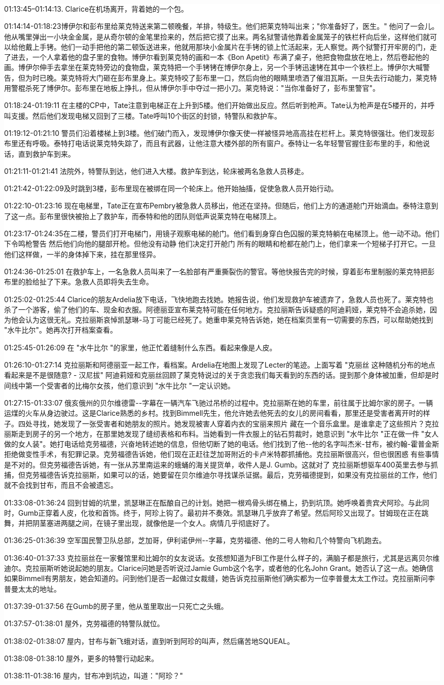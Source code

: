 01:13:45–01:14:13. Clarice在机场离开，背着她的一个包。

01:14:14-01:18:23博伊尔和彭布里给莱克特送来第二顿晚餐，羊排，特级生。他们把莱克特叫出来；"你准备好了，医生。" 他问了一会儿。他从嘴里弹出一小块金金属，是从奇尔顿的金笔里捡来的，然后把它摸了出来。两名狱警请他靠着金属笼子的铁栏杆向后坐，这样他们就可以给他戴上手铐。他们一动手把他的第二顿饭送进来，他就用那块小金属片在手铐的锁上忙活起来，无人察觉。两个狱警打开牢房的门，走了进去，一个人拿着他的盘子里的食物。博伊尔看到莱克特的画和一本《Bon Apetit》布满了桌子，他把食物盘放在地上，然后卷起他的画。博伊尔伸手去拿坐在莱克特旁边的食物盘，莱克特把一个手铐铐在博伊尔身上，另一个手铐迅速铐在其中一个铁栏上。博伊尔大喊警告，但为时已晚。莱克特将大门砸在彭布里身上。莱克特咬了彭布里一口，然后向他的眼睛里喷洒了催泪瓦斯。一旦失去行动能力，莱克特用警棍杀死了博伊尔。彭布里在地板上挣扎，但从博伊尔手中夺过一把小刀。莱克特说："当你准备好了，彭布里警官"。

01:18:24-01:19:11 在主楼的CP中，Tate注意到电梯正在上升到5楼。他们开始做出反应。然后听到枪声。Tate认为枪声是在5楼开的，并呼叫支援。然后他们发现电梯又回到了三楼。Tate呼叫10个街区的封锁，特警队和救护车。

01:19:12-01:21:10 警员们沿着楼梯上到3楼。他们破门而入，发现博伊尔像天使一样被怪异地高高挂在栏杆上。莱克特很强壮。他们发现彭布里还有呼吸。泰特打电话说莱克特失踪了，而且有武器，让他注意大楼外部的所有窗户。泰特让一名年轻警官握住彭布里的手，和他说话，直到救护车到来。

01:21:11-01:21:41 法院外，特警队到达，他们进入大楼。救护车到达，轮床被两名急救人员移走。

01:21:42-01:22:09及时跳到3楼，彭布里现在被绑在同一个轮床上。他开始抽搐，促使急救人员开始行动。

01:22:10-01:23:16 现在电梯里，Tate正在宣布Pembry被急救人员移出，他还在坚持。但随后，他们上方的通道舱门开始滴血。泰特注意到了这一点。彭布里很快被抬上了救护车，而泰特和他的团队则低声说莱克特在电梯顶上。

01:23:17-01:24:35在二楼，警员们打开电梯门，用镜子观察电梯的舱门。他们看到身穿白色囚服的莱克特躺在电梯顶上。他一动不动。他们下令鸣枪警告 然后他们向他的腿部开枪。但他没有动静 他们决定打开舱门 所有的眼睛和枪都在舱门上，他们拿来一个短梯子打开它。一旦他们这样做，一半的身体掉下来，挂在那里怪异。

01:24:36-01:25:01 在救护车上，一名急救人员叫来了一名脸部有严重撕裂伤的警官。等他快报告完的时候，穿着彭布里制服的莱克特把彭布里的脸给扯了下来。急救人员即将失去生命。

01:25:02-01:25:44 Clarice的朋友Ardelia放下电话，飞快地跑去找她。她报告说，他们发现救护车被遗弃了，急救人员也死了。莱克特也杀了一个游客，偷了他们的车、现金和衣服。阿德丽亚宣布莱克特可能在任何地方。克拉丽斯告诉疑惑的阿迪莉娅，莱克特不会追杀她，因为他会认为这很无礼。克拉丽斯哀悼凯瑟琳-马丁可能已经死了。她重申莱克特告诉她，她在档案页里有一切需要的东西，可以帮助她找到 "水牛比尔"。她再次打开档案查看。

01:25:45-01:26:09 在 "水牛比尔 "的家里，他正忙着缝制什么东西。看起来像是人皮。

01:26:10-01:27:14 克拉丽斯和阿德丽亚一起工作，看档案。Ardelia在地图上发现了Lecter的笔迹。上面写着 "克丽丝 这种随机分布的地点看起来是不是很随意? - 汉尼拔" 阿迪莉娅和克丽丝回顾了莱克特说过的关于贪恋我们每天看到的东西的话。提到那个身体被加重，但却是时间线中第一个受害者的比梅尔女孩，他们意识到 "水牛比尔 "一定认识她。

01:27:15-01:33:07 俄亥俄州的贝尔维德雷--字幕在一辆汽车飞驰过吊桥的过程中。克拉丽斯在她的车里，前往属于比姆尔家的房子。一辆运煤的火车从身边驶过。这是Clarice熟悉的乡村。找到Bimmell先生，他允许她去他死去的女儿的房间看看，那里还是受害者离开时的样子。四处寻找，她发现了一张受害者和她朋友的照片。她发现被害人穿着内衣的宝丽来照片 藏在一个音乐盒里。是谁拿走了这些照片？克拉丽斯走到房子的另一个地方，在那里她发现了缝纫表格和布料。当她看到一件衣服上的钻石剪裁时，她意识到 "水牛比尔 "正在做一件 "女人做的女人装"。她打电话给克劳福德，兴奋地转述她的信息，但他切断了她的电话。他们找到了他--他的名字叫杰米-甘布，被约翰-霍普金斯拒绝做变性手术，有犯罪记录。克劳福德告诉她，他们现在正赶往芝加哥附近的卡卢米特郡抓捕他。克拉丽斯很高兴，但也很困惑 有些事情是不对的。但克劳福德告诉她，有一张从苏里南运来的蛾蛹的海关提货单，收件人是J. Gumb。这就对了 克拉丽斯想驱车400英里去参与抓捕，但克劳福德告诉克拉丽斯，如果可以的话，她要留在贝尔维迪尔寻找谋杀证据。最后，克劳福德提到，如果没有克拉丽丝的工作，他们就不会找到甘布，而且不会被遗忘。

01:33:08-01:36:24 回到甘姆的坑里，凯瑟琳正在酝酿自己的计划。她把一根鸡骨头绑在桶上，扔到坑顶。她呼唤着贵宾犬阿珍。与此同时，Gumb正穿着人皮，化妆和首饰。终于，阿珍上钩了。最初并不奏效。凯瑟琳几乎放弃了希望。然后阿珍又出现了。甘姆现在正在跳舞，并把阴茎塞进两腿之间，在镜子里出现，就像他是一个女人。病情几乎彻底好了。

01:36:25-01:36:39 空军国民警卫队总部，芝加哥，伊利诺伊州--字幕，克劳福德、他的二号人物和几个特警向飞机跑去。

01:36:40-01:37:33 克拉丽丝在一家餐馆里和比姆尔的女友说话。女孩想知道为FBI工作是什么样子的，满脑子都是旅行，尤其是远离贝尔维迪尔。克拉丽斯听她说起她的朋友。Clarice问她是否听说过Jamie Gumb这个名字，或者他的化名John Grant。她否认了这一点。她确信如果Bimmell有男朋友，她会知道的。问到他们是否一起做过女裁缝，她告诉克拉丽斯他们确实都为一位李普曼太太工作过。克拉丽斯问李普曼太太的地址。

01:37:39-01:37:56 在Gumb的房子里，他从茧里取出一只死亡之头蛾。

01:37:57-01:38:01 屋外，克劳福德的特警队就位。

01:38:02-01:38:07 屋内，甘布与新飞蛾对话，直到听到阿珍的叫声，然后痛苦地SQUEAL。

01:38:08-01:38:10 屋外，更多的特警行动起来。

01:38:11-01:38:16 屋内，甘布冲到坑边，叫道："阿珍？"
